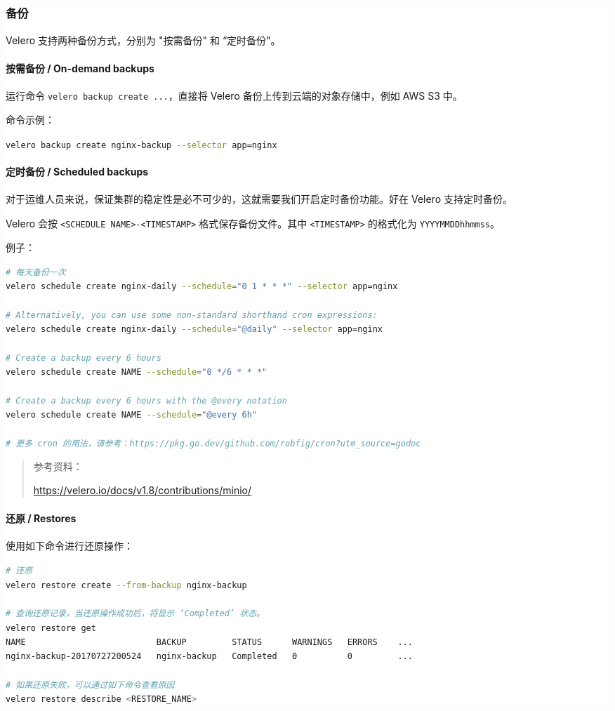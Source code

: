 

### 备份

Velero 支持两种备份方式，分别为 "按需备份" 和 “定时备份"。

#### 按需备份 / On-demand backups

运行命令 `velero backup create ...`，直接将 Velero 备份上传到云端的对象存储中，例如 AWS S3 中。

命令示例：

```sh
velero backup create nginx-backup --selector app=nginx
```



#### 定时备份 / Scheduled backups

对于运维人员来说，保证集群的稳定性是必不可少的，这就需要我们开启定时备份功能。好在 Velero 支持定时备份。

Velero 会按 `<SCHEDULE NAME>-<TIMESTAMP>` 格式保存备份文件。其中 `<TIMESTAMP>` 的格式化为 `YYYYMMDDhhmmss`。

例子：

```sh
# 每天备份一次
velero schedule create nginx-daily --schedule="0 1 * * *" --selector app=nginx

# Alternatively, you can use some non-standard shorthand cron expressions:
velero schedule create nginx-daily --schedule="@daily" --selector app=nginx

# Create a backup every 6 hours
velero schedule create NAME --schedule="0 */6 * * *"

# Create a backup every 6 hours with the @every notation
velero schedule create NAME --schedule="@every 6h"

# 更多 cron 的用法，请参考：https://pkg.go.dev/github.com/robfig/cron?utm_source=godoc
```



> 参考资料：
>
> https://velero.io/docs/v1.8/contributions/minio/



#### 还原 / Restores

使用如下命令进行还原操作：

```sh
# 还原
velero restore create --from-backup nginx-backup

# 查询还原记录，当还原操作成功后，将显示 ‘Completed’ 状态。
velero restore get
NAME                          BACKUP         STATUS      WARNINGS   ERRORS    ...                
nginx-backup-20170727200524   nginx-backup   Completed   0          0         ...

# 如果还原失败，可以通过如下命令查看原因
velero restore describe <RESTORE_NAME>
```
